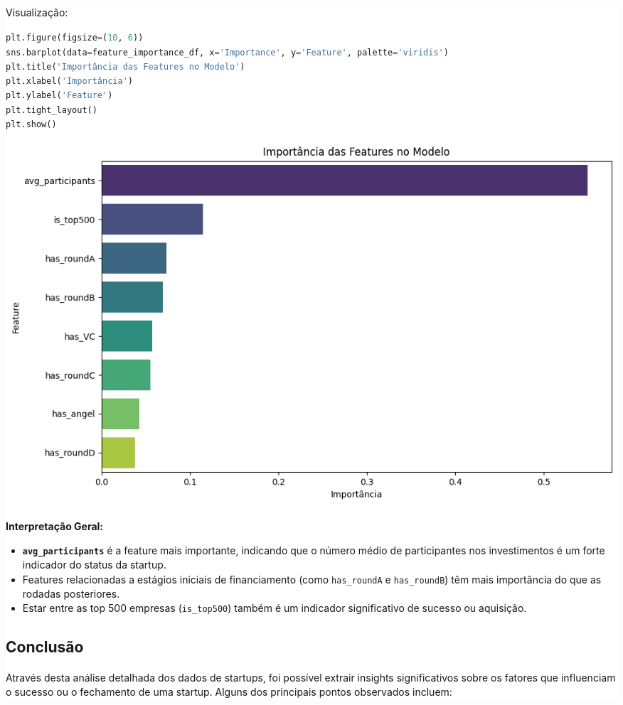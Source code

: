 Visualização:

```python
plt.figure(figsize=(10, 6))
sns.barplot(data=feature_importance_df, x='Importance', y='Feature', palette='viridis')
plt.title('Importância das Features no Modelo')
plt.xlabel('Importância')
plt.ylabel('Feature')
plt.tight_layout()
plt.show()
```

<img src="assets/img7.png" alt="Gráfico 7"/>

**Interpretação Geral:**

- **`avg_participants`** é a feature mais importante, indicando que o número médio de participantes nos investimentos é um forte indicador do status da startup.
- Features relacionadas a estágios iniciais de financiamento (como `has_roundA` e `has_roundB`) têm mais importância do que as rodadas posteriores.
- Estar entre as top 500 empresas (`is_top500`) também é um indicador significativo de sucesso ou aquisição.

## Conclusão

Através desta análise detalhada dos dados de startups, foi possível extrair insights significativos sobre os fatores que influenciam o sucesso ou o fechamento de uma startup. Alguns dos principais pontos observados incluem:
